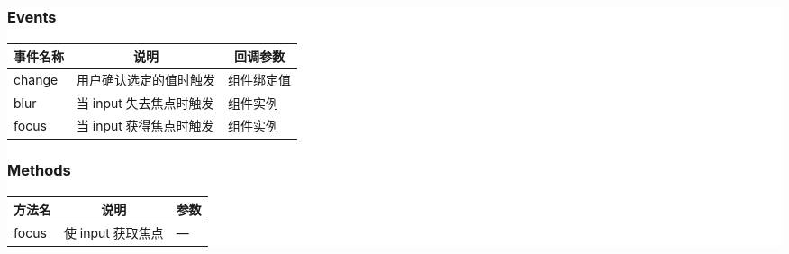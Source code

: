 ### Events
| 事件名称      | 说明    | 回调参数      |
|---------|--------|---------|
| change | 用户确认选定的值时触发 | 组件绑定值 |
| blur | 当 input 失去焦点时触发 | 组件实例 |
| focus | 当 input 获得焦点时触发 | 组件实例 |

### Methods
| 方法名 | 说明 | 参数 |
| ---- | ---- | ---- |
| focus | 使 input 获取焦点 | — |
